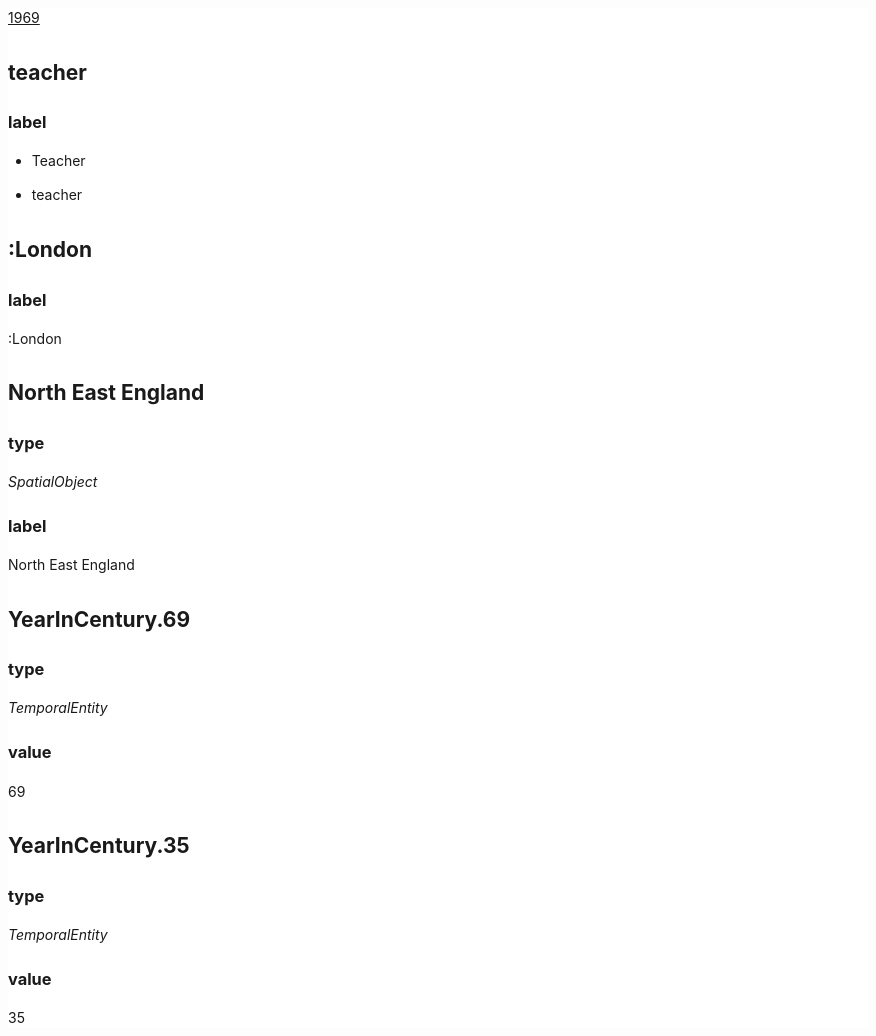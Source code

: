 
[1969](#1969)

## teacher

### label

 - Teacher

 - teacher

## :London

### label


:London

## North East England

### type


*SpatialObject*

### label


North East England

## YearInCentury.69

### type


*TemporalEntity*

### value


69

## YearInCentury.35

### type


*TemporalEntity*

### value


35
